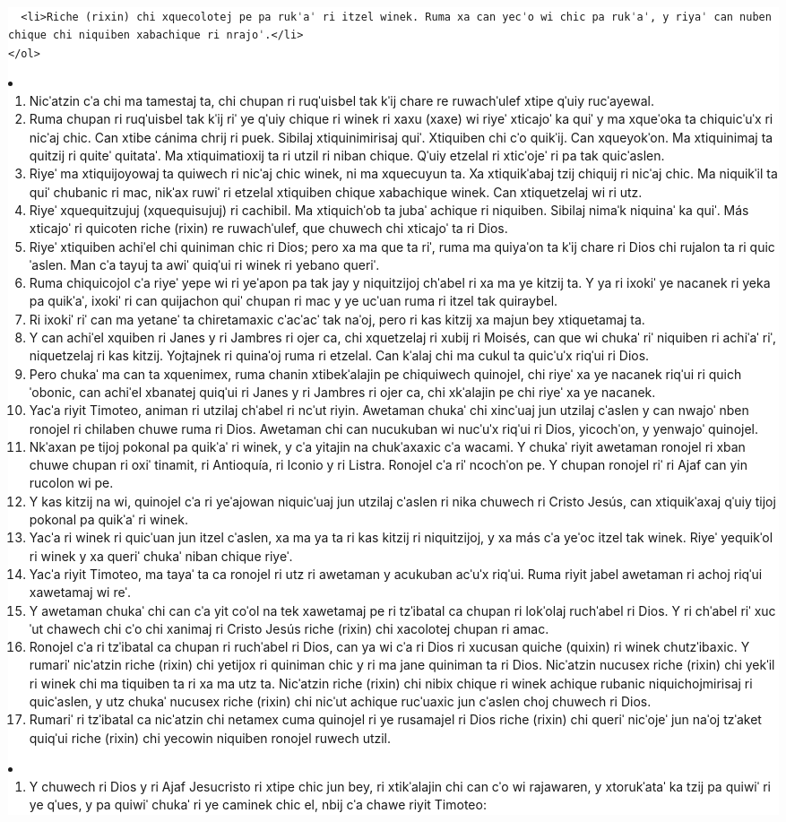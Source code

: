       <li>Riche (rixin) chi xquecolotej pe pa rukˈaˈ ri itzel winek. Ruma xa can yecˈo wi chic pa rukˈaˈ, y riyaˈ can nuben chique chi niquiben xabachique ri nrajoˈ.</li>
    </ol>
  </li>
  <li>
    <ol>
      <li>Nicˈatzin cˈa chi ma tamestaj ta, chi chupan ri ruqˈuisbel tak kˈij chare re ruwachˈulef xtipe qˈuiy rucˈayewal.</li>
      <li>Ruma chupan ri ruqˈuisbel tak kˈij riˈ ye qˈuiy chique ri winek ri xaxu (xaxe) wi riyeˈ xticajoˈ ka quiˈ y ma xqueˈoka ta chiquicˈuˈx ri nicˈaj chic. Can xtibe cánima chrij ri puek. Sibilaj xtiquinimirisaj quiˈ. Xtiquiben chi cˈo quikˈij. Can xqueyokˈon. Ma xtiquinimaj ta quitzij ri quiteˈ quitataˈ. Ma xtiquimatioxij ta ri utzil ri niban chique. Qˈuiy etzelal ri xticˈojeˈ ri pa tak quicˈaslen.</li>
      <li>Riyeˈ ma xtiquijoyowaj ta quiwech ri nicˈaj chic winek, ni ma xquecuyun ta. Xa xtiquikˈabaj tzij chiquij ri nicˈaj chic. Ma niquikˈil ta quiˈ chubanic ri mac, nikˈax ruwiˈ ri etzelal xtiquiben chique xabachique winek. Can xtiquetzelaj wi ri utz.</li>
      <li>Riyeˈ xquequitzujuj (xquequisujuj) ri cachibil. Ma xtiquichˈob ta jubaˈ achique ri niquiben. Sibilaj nimaˈk niquinaˈ ka quiˈ. Más xticajoˈ ri quicoten riche (rixin) re ruwachˈulef, que chuwech chi xticajoˈ ta ri Dios.</li>
      <li>Riyeˈ xtiquiben achiˈel chi quiniman chic ri Dios; pero xa ma que ta riˈ, ruma ma quiyaˈon ta kˈij chare ri Dios chi rujalon ta ri quicˈaslen. Man cˈa tayuj ta awiˈ quiqˈui ri winek ri yebano queriˈ.</li>
      <li>Ruma chiquicojol cˈa riyeˈ yepe wi ri yeˈapon pa tak jay y niquitzijoj chˈabel ri xa ma ye kitzij ta. Y ya ri ixokiˈ ye nacanek ri yeka pa quikˈaˈ, ixokiˈ ri can quijachon quiˈ chupan ri mac y ye ucˈuan ruma ri itzel tak quiraybel.</li>
      <li>Ri ixokiˈ riˈ can ma yetaneˈ ta chiretamaxic cˈacˈacˈ tak naˈoj, pero ri kas kitzij xa majun bey xtiquetamaj ta.</li>
      <li>Y can achiˈel xquiben ri Janes y ri Jambres ri ojer ca, chi xquetzelaj ri xubij ri Moisés, can que wi chukaˈ riˈ niquiben ri achiˈaˈ riˈ, niquetzelaj ri kas kitzij. Yojtajnek ri quinaˈoj ruma ri etzelal. Can kˈalaj chi ma cukul ta quicˈuˈx riqˈui ri Dios.</li>
      <li>Pero chukaˈ ma can ta xquenimex, ruma chanin xtibekˈalajin pe chiquiwech quinojel, chi riyeˈ xa ye nacanek riqˈui ri quichˈobonic, can achiˈel xbanatej quiqˈui ri Janes y ri Jambres ri ojer ca, chi xkˈalajin pe chi riyeˈ xa ye nacanek.</li>
      <li>Yacˈa riyit Timoteo, animan ri utzilaj chˈabel ri ncˈut riyin. Awetaman chukaˈ chi xincˈuaj jun utzilaj cˈaslen y can nwajoˈ nben ronojel ri chilaben chuwe ruma ri Dios. Awetaman chi can nucukuban wi nucˈuˈx riqˈui ri Dios, yicochˈon, y yenwajoˈ quinojel.</li>
      <li>Nkˈaxan pe tijoj pokonal pa quikˈaˈ ri winek, y cˈa yitajin na chukˈaxaxic cˈa wacami. Y chukaˈ riyit awetaman ronojel ri xban chuwe chupan ri oxiˈ tinamit, ri Antioquía, ri Iconio y ri Listra. Ronojel cˈa riˈ ncochˈon pe. Y chupan ronojel riˈ ri Ajaf can yin rucolon wi pe.</li>
      <li>Y kas kitzij na wi, quinojel cˈa ri yeˈajowan niquicˈuaj jun utzilaj cˈaslen ri nika chuwech ri Cristo Jesús, can xtiquikˈaxaj qˈuiy tijoj pokonal pa quikˈaˈ ri winek.</li>
      <li>Yacˈa ri winek ri quicˈuan jun itzel cˈaslen, xa ma ya ta ri kas kitzij ri niquitzijoj, y xa más cˈa yeˈoc itzel tak winek. Riyeˈ yequikˈol ri winek y xa queriˈ chukaˈ niban chique riyeˈ.</li>
      <li>Yacˈa riyit Timoteo, ma tayaˈ ta ca ronojel ri utz ri awetaman y acukuban acˈuˈx riqˈui. Ruma riyit jabel awetaman ri achoj riqˈui xawetamaj wi reˈ.</li>
      <li>Y awetaman chukaˈ chi can cˈa yit coˈol na tek xawetamaj pe ri tzˈibatal ca chupan ri lokˈolaj ruchˈabel ri Dios. Y ri chˈabel riˈ xucˈut chawech chi cˈo chi xanimaj ri Cristo Jesús riche (rixin) chi xacolotej chupan ri amac.</li>
      <li>Ronojel cˈa ri tzˈibatal ca chupan ri ruchˈabel ri Dios, can ya wi cˈa ri Dios ri xucusan quiche (quixin) ri winek chutzˈibaxic. Y rumariˈ nicˈatzin riche (rixin) chi yetijox ri quiniman chic y ri ma jane quiniman ta ri Dios. Nicˈatzin nucusex riche (rixin) chi yekˈil ri winek chi ma tiquiben ta ri xa ma utz ta. Nicˈatzin riche (rixin) chi nibix chique ri winek achique rubanic niquichojmirisaj ri quicˈaslen, y utz chukaˈ nucusex riche (rixin) chi nicˈut achique rucˈuaxic jun cˈaslen choj chuwech ri Dios.</li>
      <li>Rumariˈ ri tzˈibatal ca nicˈatzin chi netamex cuma quinojel ri ye rusamajel ri Dios riche (rixin) chi queriˈ nicˈojeˈ jun naˈoj tzˈaket quiqˈui riche (rixin) chi yecowin niquiben ronojel ruwech utzil.</li>
    </ol>
  </li>
  <li>
    <ol>
      <li>Y chuwech ri Dios y ri Ajaf Jesucristo ri xtipe chic jun bey, ri xtikˈalajin chi can cˈo wi rajawaren, y xtorukˈataˈ ka tzij pa quiwiˈ ri ye qˈues, y pa quiwiˈ chukaˈ ri ye caminek chic el, nbij cˈa chawe riyit Timoteo:</li>